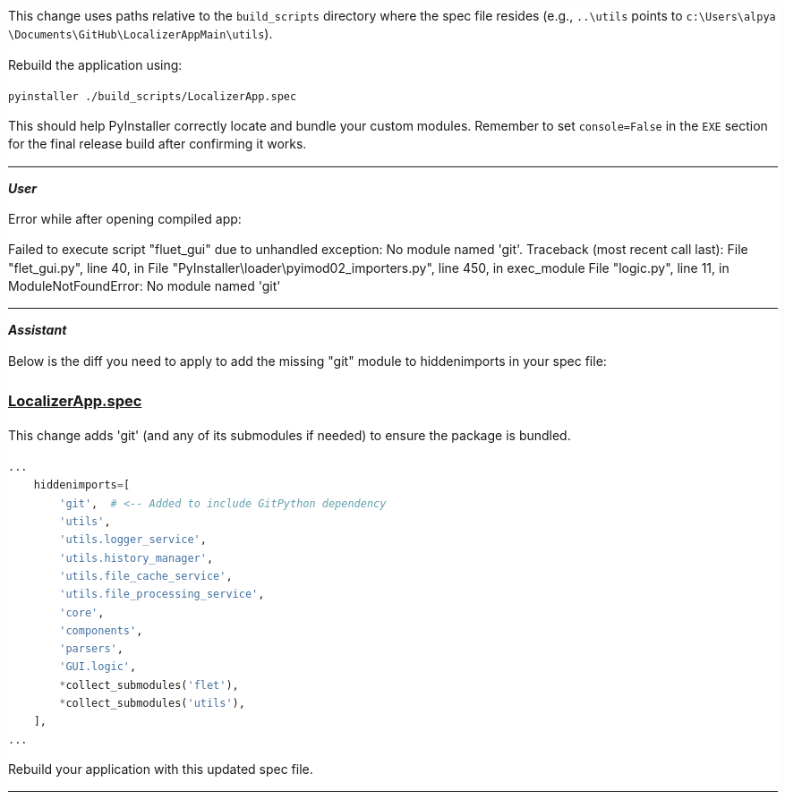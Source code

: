 This change uses paths relative to the `build_scripts` directory where the spec file resides (e.g., `..\utils` points to `c:\Users\alpya\Documents\GitHub\LocalizerAppMain\utils`).

Rebuild the application using:

```bash
pyinstaller ./build_scripts/LocalizerApp.spec
```

This should help PyInstaller correctly locate and bundle your custom modules. Remember to set `console=False` in the `EXE` section for the final release build after confirming it works.

---

_**User**_

Error while after opening compiled app:

Failed to execute script "fluet_gui" due to unhandled exception: No module named 'git'.
Traceback (most recent call last):
  File "flet_gui.py", line 40, in <module>
  File "PyInstaller\loader\pyimod02_importers.py", line 450, in exec_module
  File "logic.py", line 11, in <module>
ModuleNotFoundError: No module named 'git'

---

_**Assistant**_

Below is the diff you need to apply to add the missing "git" module to hiddenimports in your spec file:

### [LocalizerApp.spec](file:///c%3A/Users/alpya/Documents/GitHub/LocalizerAppMain/build_scripts/LocalizerApp.spec)

This change adds 'git' (and any of its submodules if needed) to ensure the package is bundled.

````python
...
    hiddenimports=[
        'git',  # <-- Added to include GitPython dependency
        'utils',
        'utils.logger_service',
        'utils.history_manager',
        'utils.file_cache_service',
        'utils.file_processing_service',
        'core',
        'components',
        'parsers',
        'GUI.logic',
        *collect_submodules('flet'),
        *collect_submodules('utils'),
    ],
...
````

Rebuild your application with this updated spec file.

---